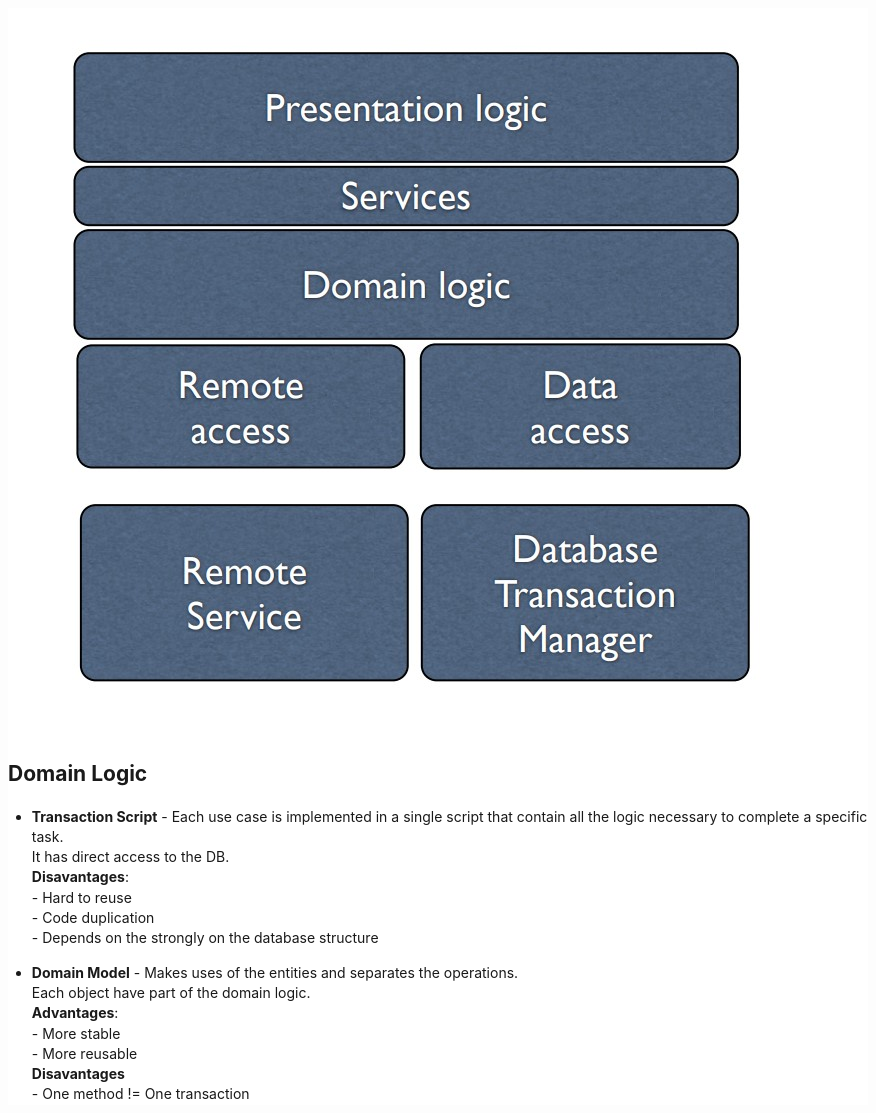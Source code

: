  ![domainlogic](Screenshot_3.jpg)

 ## Domain Logic 

 - **Transaction Script** - Each use case is implemented in a single script that contain all the logic necessary to complete a specific task.\
 It has direct access to the DB.\
      **Disavantages**:\
       - Hard to reuse\
       - Code duplication\
       - Depends on the strongly on the database structure

 - **Domain Model** - Makes uses of the entities and separates the operations.\
      Each object have part of the domain logic.\
      **Advantages**:\
       - More stable\
       - More reusable\
      **Disavantages**\
       - One method != One transaction
